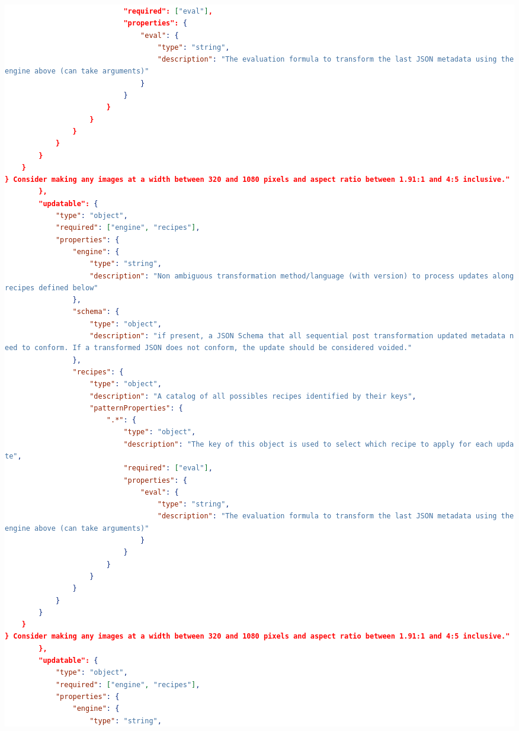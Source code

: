```json
                            "required": ["eval"],
                            "properties": {
                                "eval": {
                                    "type": "string",
                                    "description": "The evaluation formula to transform the last JSON metadata using the engine above (can take arguments)"
                                }
                            }
                        }
                    }
                }
            }
        }
    }
} Consider making any images at a width between 320 and 1080 pixels and aspect ratio between 1.91:1 and 4:5 inclusive."
        },
        "updatable": {
            "type": "object",
            "required": ["engine", "recipes"],
            "properties": {
                "engine": {
                    "type": "string",
                    "description": "Non ambiguous transformation method/language (with version) to process updates along recipes defined below"
                },
                "schema": {
                    "type": "object",
                    "description": "if present, a JSON Schema that all sequential post transformation updated metadata need to conform. If a transformed JSON does not conform, the update should be considered voided."
                },
                "recipes": {
                    "type": "object",
                    "description": "A catalog of all possibles recipes identified by their keys",
                    "patternProperties": {
                        ".*": {
                            "type": "object",
                            "description": "The key of this object is used to select which recipe to apply for each update",
                            "required": ["eval"],
                            "properties": {
                                "eval": {
                                    "type": "string",
                                    "description": "The evaluation formula to transform the last JSON metadata using the engine above (can take arguments)"
                                }
                            }
                        }
                    }
                }
            }
        }
    }
} Consider making any images at a width between 320 and 1080 pixels and aspect ratio between 1.91:1 and 4:5 inclusive."
        },
        "updatable": {
            "type": "object",
            "required": ["engine", "recipes"],
            "properties": {
                "engine": {
                    "type": "string",
```